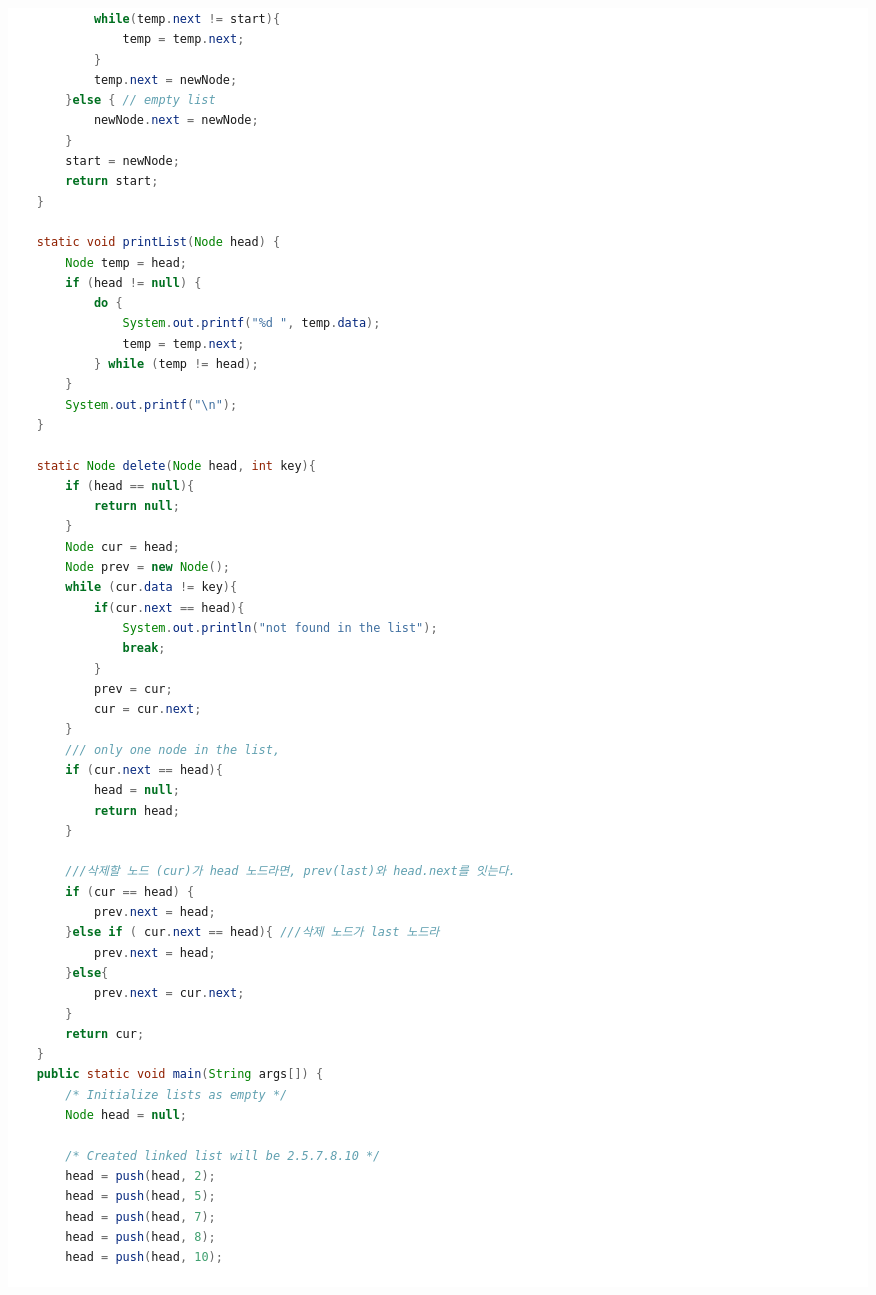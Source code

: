 ```java
			while(temp.next != start){
				temp = temp.next;
			}
			temp.next = newNode;
		}else {	// empty list
			newNode.next = newNode;
		}
		start = newNode;
		return start;
	}

	static void printList(Node head) { 
        Node temp = head; 
        if (head != null) { 
            do { 
                System.out.printf("%d ", temp.data); 
                temp = temp.next; 
            } while (temp != head); 
        } 
        System.out.printf("\n"); 
    } 
	
	static Node delete(Node head, int key){
		if (head == null){
			return null;
		}
		Node cur = head;
		Node prev = new Node();
		while (cur.data != key){
			if(cur.next == head){
				System.out.println("not found in the list");
				break;
			}
			prev = cur;
			cur = cur.next;
		}
		/// only one node in the list, 
		if (cur.next == head){
			head = null;
			return head;
		}
		
		///삭제할 노드 (cur)가 head 노드라면, prev(last)와 head.next를 잇는다.
		if (cur == head) { 
            prev.next = head;    
		}else if ( cur.next == head){ ///삭제 노드가 last 노드라
			prev.next = head;
		}else{
			prev.next = cur.next;
		}
		return cur;
	}
	public static void main(String args[]) { 
        /* Initialize lists as empty */
        Node head = null; 
  
        /* Created linked list will be 2.5.7.8.10 */
        head = push(head, 2); 
        head = push(head, 5); 
        head = push(head, 7); 
        head = push(head, 8); 
        head = push(head, 10); 
  
```